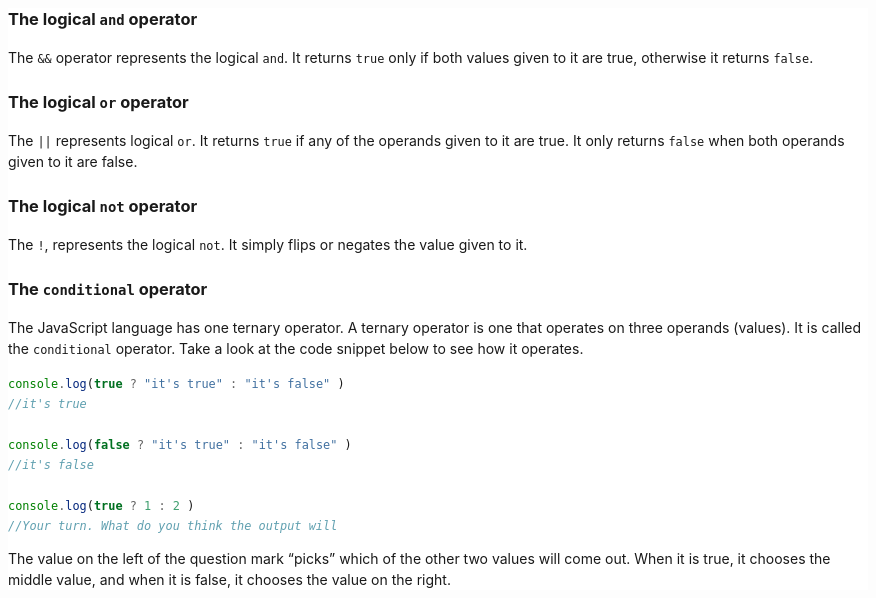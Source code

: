 <p></p>

### The logical `and` operator
The `&&` operator represents the logical `and`. It returns `true` only if both values given to it are true, otherwise it returns `false`.


<iframe width="800" height="280" frameborder="0" src="https://pythontutor.com/iframe-embed.html#code=console.log%28true%20%26%26%20true%29%3B%0Aconsole.log%28false%20%26%26%20true%29%3B%0Aconsole.log%28false%20%26%26%20false%29%3B&codeDivHeight=400&codeDivWidth=350&cumulative=false&curInstr=3&heapPrimitives=nevernest&origin=opt-frontend.js&py=js&rawInputLstJSON=%5B%5D&textReferences=false"> </iframe>

<p></p>

### The logical `or` operator
The  `||` represents logical `or`. It returns `true` if any of the operands given to it are true. It only returns `false` when both operands given to it are false.

<iframe width="800" height="280" frameborder="0" src="https://pythontutor.com/iframe-embed.html#code=console.log%28true%20%7C%7C%20true%29%3B%0Aconsole.log%28false%20%7C%7C%20true%29%3B%0Aconsole.log%28false%20%7C%7C%20false%29%3B&codeDivHeight=400&codeDivWidth=350&cumulative=false&curInstr=3&heapPrimitives=nevernest&origin=opt-frontend.js&py=js&rawInputLstJSON=%5B%5D&textReferences=false"> </iframe>

### The logical `not` operator

The `!`, represents the logical `not`. It simply flips or negates the value given to it.

<iframe width="800" height="280" frameborder="0" src="https://pythontutor.com/iframe-embed.html#code=console.log%28!%20true%29%3B%0Aconsole.log%28!%20false%29%3B&codeDivHeight=400&codeDivWidth=350&cumulative=false&curInstr=2&heapPrimitives=nevernest&origin=opt-frontend.js&py=js&rawInputLstJSON=%5B%5D&textReferences=false"> </iframe>

<p></p>

### The `conditional` operator
The JavaScript language has one ternary operator. A ternary operator is one that operates on three operands (values). It is called the `conditional` operator. Take a look at the code snippet below to see how it operates.

```js
console.log(true ? "it's true" : "it's false" )
//it's true

console.log(false ? "it's true" : "it's false" )
//it's false

console.log(true ? 1 : 2 )
//Your turn. What do you think the output will

```

 The value on the
left of the question mark “picks” which of the other two values will come out.
When it is true, it chooses the middle value, and when it is false, it chooses the
value on the right.
